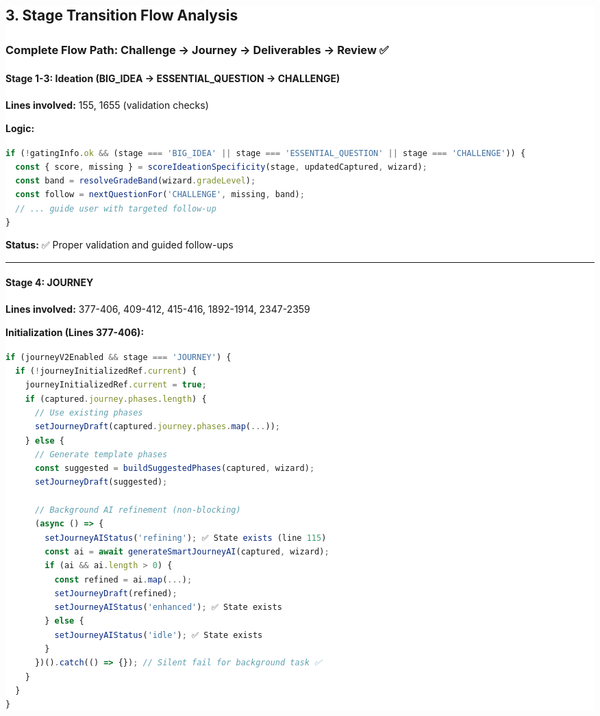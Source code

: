 
## 3. Stage Transition Flow Analysis

### Complete Flow Path: Challenge → Journey → Deliverables → Review ✅

#### **Stage 1-3: Ideation (BIG_IDEA → ESSENTIAL_QUESTION → CHALLENGE)**

**Lines involved:** 155, 1655 (validation checks)

**Logic:**
```typescript
if (!gatingInfo.ok && (stage === 'BIG_IDEA' || stage === 'ESSENTIAL_QUESTION' || stage === 'CHALLENGE')) {
  const { score, missing } = scoreIdeationSpecificity(stage, updatedCaptured, wizard);
  const band = resolveGradeBand(wizard.gradeLevel);
  const follow = nextQuestionFor('CHALLENGE', missing, band);
  // ... guide user with targeted follow-up
}
```

**Status:** ✅ Proper validation and guided follow-ups

---

#### **Stage 4: JOURNEY**

**Lines involved:** 377-406, 409-412, 415-416, 1892-1914, 2347-2359

**Initialization (Lines 377-406):**
```typescript
if (journeyV2Enabled && stage === 'JOURNEY') {
  if (!journeyInitializedRef.current) {
    journeyInitializedRef.current = true;
    if (captured.journey.phases.length) {
      // Use existing phases
      setJourneyDraft(captured.journey.phases.map(...));
    } else {
      // Generate template phases
      const suggested = buildSuggestedPhases(captured, wizard);
      setJourneyDraft(suggested);

      // Background AI refinement (non-blocking)
      (async () => {
        setJourneyAIStatus('refining'); ✅ State exists (line 115)
        const ai = await generateSmartJourneyAI(captured, wizard);
        if (ai && ai.length > 0) {
          const refined = ai.map(...);
          setJourneyDraft(refined);
          setJourneyAIStatus('enhanced'); ✅ State exists
        } else {
          setJourneyAIStatus('idle'); ✅ State exists
        }
      })().catch(() => {}); // Silent fail for background task ✅
    }
  }
}
```
